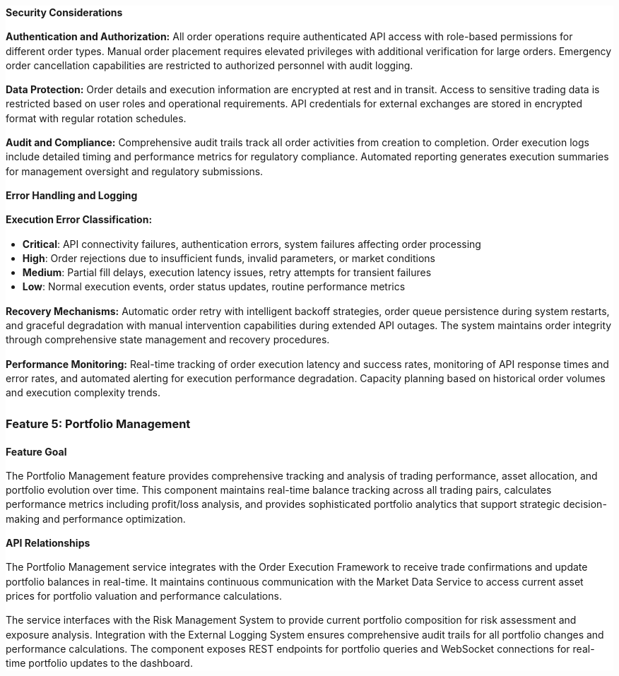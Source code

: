 **Security Considerations**

**Authentication and Authorization:**
All order operations require authenticated API access with role-based permissions for different order types. Manual order placement requires elevated privileges with additional verification for large orders. Emergency order cancellation capabilities are restricted to authorized personnel with audit logging.

**Data Protection:**
Order details and execution information are encrypted at rest and in transit. Access to sensitive trading data is restricted based on user roles and operational requirements. API credentials for external exchanges are stored in encrypted format with regular rotation schedules.

**Audit and Compliance:**
Comprehensive audit trails track all order activities from creation to completion. Order execution logs include detailed timing and performance metrics for regulatory compliance. Automated reporting generates execution summaries for management oversight and regulatory submissions.

**Error Handling and Logging**

**Execution Error Classification:**
- **Critical**: API connectivity failures, authentication errors, system failures affecting order processing
- **High**: Order rejections due to insufficient funds, invalid parameters, or market conditions
- **Medium**: Partial fill delays, execution latency issues, retry attempts for transient failures
- **Low**: Normal execution events, order status updates, routine performance metrics

**Recovery Mechanisms:**
Automatic order retry with intelligent backoff strategies, order queue persistence during system restarts, and graceful degradation with manual intervention capabilities during extended API outages. The system maintains order integrity through comprehensive state management and recovery procedures.

**Performance Monitoring:**
Real-time tracking of order execution latency and success rates, monitoring of API response times and error rates, and automated alerting for execution performance degradation. Capacity planning based on historical order volumes and execution complexity trends.


### Feature 5: Portfolio Management

**Feature Goal**

The Portfolio Management feature provides comprehensive tracking and analysis of trading performance, asset allocation, and portfolio evolution over time. This component maintains real-time balance tracking across all trading pairs, calculates performance metrics including profit/loss analysis, and provides sophisticated portfolio analytics that support strategic decision-making and performance optimization.

**API Relationships**

The Portfolio Management service integrates with the Order Execution Framework to receive trade confirmations and update portfolio balances in real-time. It maintains continuous communication with the Market Data Service to access current asset prices for portfolio valuation and performance calculations.

The service interfaces with the Risk Management System to provide current portfolio composition for risk assessment and exposure analysis. Integration with the External Logging System ensures comprehensive audit trails for all portfolio changes and performance calculations. The component exposes REST endpoints for portfolio queries and WebSocket connections for real-time portfolio updates to the dashboard.
